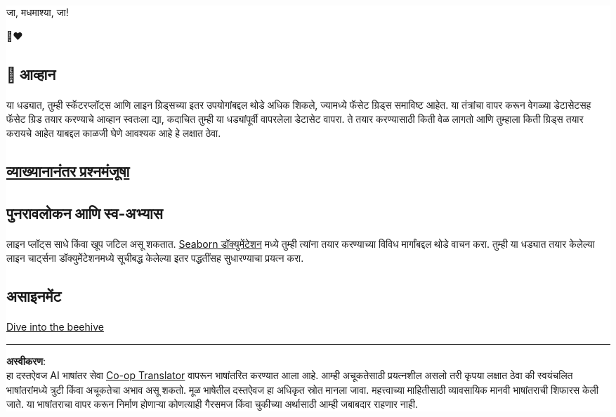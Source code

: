 जा, मधमाश्या, जा!

🐝❤️
## 🚀 आव्हान

या धड्यात, तुम्ही स्कॅटरप्लॉट्स आणि लाइन ग्रिड्सच्या इतर उपयोगांबद्दल थोडे अधिक शिकले, ज्यामध्ये फॅसेट ग्रिड्स समाविष्ट आहेत. या तंत्रांचा वापर करून वेगळ्या डेटासेटसह फॅसेट ग्रिड तयार करण्याचे आव्हान स्वतःला द्या, कदाचित तुम्ही या धड्यांपूर्वी वापरलेला डेटासेट वापरा. ते तयार करण्यासाठी किती वेळ लागतो आणि तुम्हाला किती ग्रिड्स तयार करायचे आहेत याबद्दल काळजी घेणे आवश्यक आहे हे लक्षात ठेवा.
## [व्याख्यानानंतर प्रश्नमंजूषा](https://purple-hill-04aebfb03.1.azurestaticapps.net/quiz/23)

## पुनरावलोकन आणि स्व-अभ्यास

लाइन प्लॉट्स साधे किंवा खूप जटिल असू शकतात. [Seaborn डॉक्युमेंटेशन](https://seaborn.pydata.org/generated/seaborn.lineplot.html) मध्ये तुम्ही त्यांना तयार करण्याच्या विविध मार्गांबद्दल थोडे वाचन करा. तुम्ही या धड्यात तयार केलेल्या लाइन चार्ट्सना डॉक्युमेंटेशनमध्ये सूचीबद्ध केलेल्या इतर पद्धतींसह सुधारण्याचा प्रयत्न करा.
## असाइनमेंट

[Dive into the beehive](assignment.md)

---

**अस्वीकरण**:  
हा दस्तऐवज AI भाषांतर सेवा [Co-op Translator](https://github.com/Azure/co-op-translator) वापरून भाषांतरित करण्यात आला आहे. आम्ही अचूकतेसाठी प्रयत्नशील असलो तरी कृपया लक्षात ठेवा की स्वयंचलित भाषांतरांमध्ये त्रुटी किंवा अचूकतेचा अभाव असू शकतो. मूळ भाषेतील दस्तऐवज हा अधिकृत स्रोत मानला जावा. महत्त्वाच्या माहितीसाठी व्यावसायिक मानवी भाषांतराची शिफारस केली जाते. या भाषांतराचा वापर करून निर्माण होणाऱ्या कोणत्याही गैरसमज किंवा चुकीच्या अर्थासाठी आम्ही जबाबदार राहणार नाही.